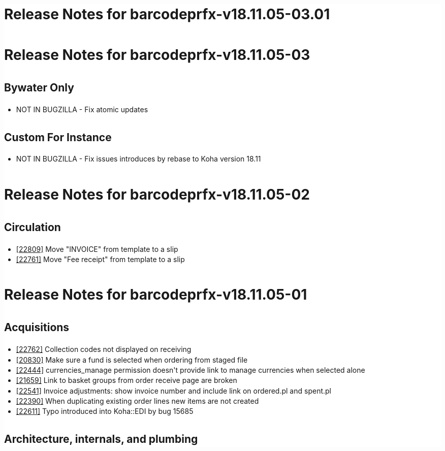 
# Release Notes for barcodeprfx-v18.11.05-03.01



# Release Notes for barcodeprfx-v18.11.05-03

## Bywater Only

- NOT IN BUGZILLA - Fix atomic updates

## Custom For Instance

- NOT IN BUGZILLA - Fix issues introduces by rebase to Koha version 18.11



# Release Notes for barcodeprfx-v18.11.05-02

## Circulation

- [[22809]](http://bugs.koha-community.org/bugzilla3/show_bug.cgi?id=22809) Move "INVOICE" from template to a slip
- [[22761]](http://bugs.koha-community.org/bugzilla3/show_bug.cgi?id=22761) Move "Fee receipt" from template to a slip



# Release Notes for barcodeprfx-v18.11.05-01

## Acquisitions

- [[22762]](http://bugs.koha-community.org/bugzilla3/show_bug.cgi?id=22762) Collection codes not displayed on receiving
- [[20830]](http://bugs.koha-community.org/bugzilla3/show_bug.cgi?id=20830) Make sure a fund is selected when ordering from staged file
- [[22444]](http://bugs.koha-community.org/bugzilla3/show_bug.cgi?id=22444) currencies_manage permission doesn't provide link to manage currencies when selected alone
- [[21659]](http://bugs.koha-community.org/bugzilla3/show_bug.cgi?id=21659) Link to basket groups from order receive page are broken
- [[22541]](http://bugs.koha-community.org/bugzilla3/show_bug.cgi?id=22541) Invoice adjustments: show invoice number and include link on ordered.pl and spent.pl
- [[22390]](http://bugs.koha-community.org/bugzilla3/show_bug.cgi?id=22390) When duplicating existing order lines new items are not created
- [[22611]](http://bugs.koha-community.org/bugzilla3/show_bug.cgi?id=22611) Typo introduced into Koha::EDI by bug 15685

## Architecture, internals, and plumbing
